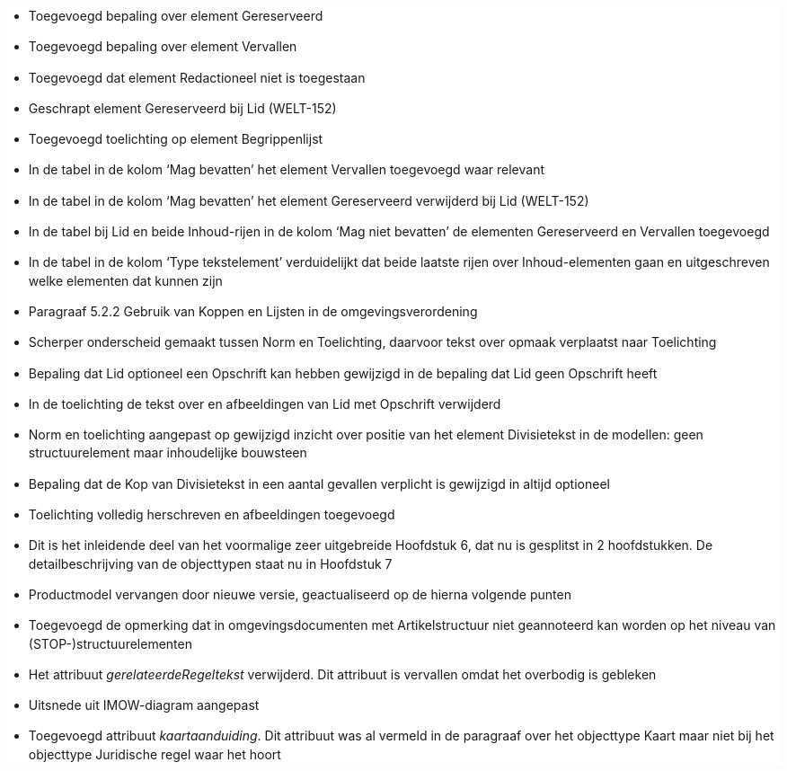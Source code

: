 -   Toegevoegd bepaling over element Gereserveerd

-   Toegevoegd bepaling over element Vervallen

-   Toegevoegd dat element Redactioneel niet is toegestaan

-   Geschrapt element Gereserveerd bij Lid (WELT-152)

-   Toegevoegd toelichting op element Begrippenlijst

-   In de tabel in de kolom ‘Mag bevatten’ het element Vervallen toegevoegd waar
    relevant

-   In de tabel in de kolom ‘Mag bevatten’ het element Gereserveerd verwijderd
    bij Lid (WELT-152)

-   In de tabel bij Lid en beide Inhoud-rijen in de kolom ‘Mag niet bevatten’ de
    elementen Gereserveerd en Vervallen toegevoegd

-   In de tabel in de kolom ‘Type tekstelement’ verduidelijkt dat beide laatste
    rijen over Inhoud-elementen gaan en uitgeschreven welke elementen dat kunnen
    zijn

-   Paragraaf 5.2.2 Gebruik van Koppen en Lijsten in de omgevingsverordening

-   Scherper onderscheid gemaakt tussen Norm en Toelichting, daarvoor tekst over
    opmaak verplaatst naar Toelichting

-   Bepaling dat Lid optioneel een Opschrift kan hebben gewijzigd in de bepaling
    dat Lid geen Opschrift heeft

-   In de toelichting de tekst over en afbeeldingen van Lid met Opschrift
    verwijderd

-   Norm en toelichting aangepast op gewijzigd inzicht over positie van het
    element Divisietekst in de modellen: geen structuurelement maar inhoudelijke
    bouwsteen

-   Bepaling dat de Kop van Divisietekst in een aantal gevallen verplicht is
    gewijzigd in altijd optioneel

-   Toelichting volledig herschreven en afbeeldingen toegevoegd

-   Dit is het inleidende deel van het voormalige zeer uitgebreide Hoofdstuk 6,
    dat nu is gesplitst in 2 hoofdstukken. De detailbeschrijving van de
    objecttypen staat nu in Hoofdstuk 7

-   Productmodel vervangen door nieuwe versie, geactualiseerd op de hierna
    volgende punten

-   Toegevoegd de opmerking dat in omgevingsdocumenten met Artikelstructuur niet
    geannoteerd kan worden op het niveau van (STOP-)structuurelementen

-   Het attribuut *gerelateerdeRegeltekst* verwijderd. Dit attribuut is
    vervallen omdat het overbodig is gebleken

-   Uitsnede uit IMOW-diagram aangepast

-   Toegevoegd attribuut *kaartaanduiding*. Dit attribuut was al vermeld in de
    paragraaf over het objecttype Kaart maar niet bij het objecttype Juridische
    regel waar het hoort
